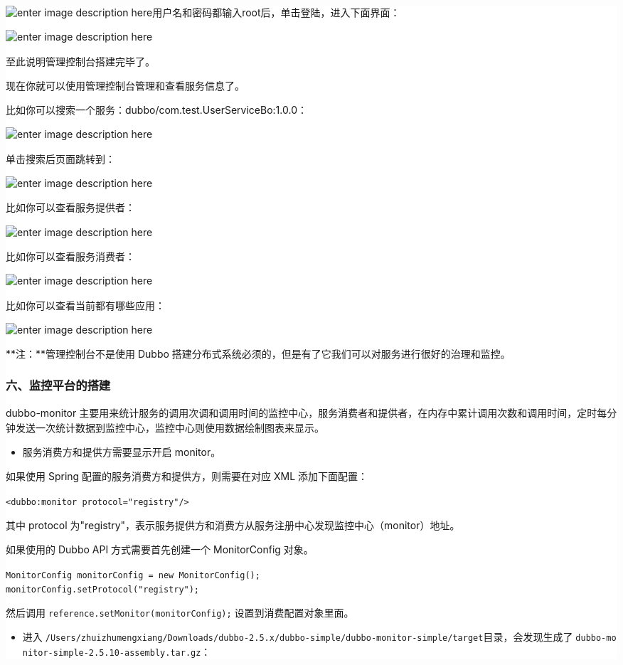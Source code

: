 ![enter image description here](https://upload-images.jianshu.io/upload_images/5879294-8232c85b5765c117.png?imageMogr2/auto-orient/)用户名和密码都输入root后，单击登陆，进入下面界面：

![enter image description here](https://upload-images.jianshu.io/upload_images/5879294-3a958b11f0c975a5.png?imageMogr2/auto-orient/)

至此说明管理控制台搭建完毕了。

现在你就可以使用管理控制台管理和查看服务信息了。

比如你可以搜索一个服务：dubbo/com.test.UserServiceBo:1.0.0：

![enter image description here](https://upload-images.jianshu.io/upload_images/5879294-102ce87ca4eeffca.png?imageMogr2/auto-orient/)

单击搜索后页面跳转到：

![enter image description here](https://upload-images.jianshu.io/upload_images/5879294-e7d06828aaab732b.png?imageMogr2/auto-orient/)

比如你可以查看服务提供者：

![enter image description here](https://upload-images.jianshu.io/upload_images/5879294-5d209d266bcf7547.png?imageMogr2/auto-orient/)

比如你可以查看服务消费者：

![enter image description here](https://upload-images.jianshu.io/upload_images/5879294-54b1979f3e917bca.png?imageMogr2/auto-orient/)

比如你可以查看当前都有哪些应用：

![enter image description here](https://upload-images.jianshu.io/upload_images/5879294-9c29560a5d179be5.png?imageMogr2/auto-orient/)

**注：**管理控制台不是使用 Dubbo 搭建分布式系统必须的，但是有了它我们可以对服务进行很好的治理和监控。

### 六、监控平台的搭建

dubbo-monitor 主要用来统计服务的调用次调和调用时间的监控中心，服务消费者和提供者，在内存中累计调用次数和调用时间，定时每分钟发送一次统计数据到监控中心，监控中心则使用数据绘制图表来显示。

- 服务消费方和提供方需要显示开启 monitor。

如果使用 Spring 配置的服务消费方和提供方，则需要在对应 XML 添加下面配置：

```
<dubbo:monitor protocol="registry"/>

```

其中 protocol 为"registry"，表示服务提供方和消费方从服务注册中心发现监控中心（monitor）地址。

如果使用的 Dubbo API 方式需要首先创建一个 MonitorConfig 对象。

```
MonitorConfig monitorConfig = new MonitorConfig();
monitorConfig.setProtocol("registry");

```

然后调用 `reference.setMonitor(monitorConfig);` 设置到消费配置对象里面。

- 进入 `/Users/zhuizhumengxiang/Downloads/dubbo-2.5.x/dubbo-simple/dubbo-monitor-simple/target`目录，会发现生成了 `dubbo-monitor-simple-2.5.10-assembly.tar.gz`：

